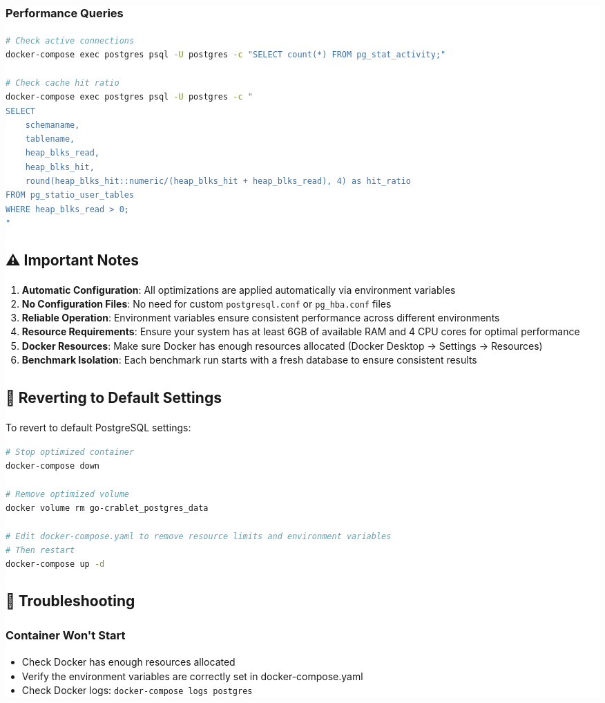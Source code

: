 ### **Performance Queries**
```bash
# Check active connections
docker-compose exec postgres psql -U postgres -c "SELECT count(*) FROM pg_stat_activity;"

# Check cache hit ratio
docker-compose exec postgres psql -U postgres -c "
SELECT 
    schemaname,
    tablename,
    heap_blks_read,
    heap_blks_hit,
    round(heap_blks_hit::numeric/(heap_blks_hit + heap_blks_read), 4) as hit_ratio
FROM pg_statio_user_tables
WHERE heap_blks_read > 0;
"
```

## ⚠️ **Important Notes**

1. **Automatic Configuration**: All optimizations are applied automatically via environment variables
2. **No Configuration Files**: No need for custom `postgresql.conf` or `pg_hba.conf` files
3. **Reliable Operation**: Environment variables ensure consistent performance across different environments
4. **Resource Requirements**: Ensure your system has at least 6GB of available RAM and 4 CPU cores for optimal performance
5. **Docker Resources**: Make sure Docker has enough resources allocated (Docker Desktop → Settings → Resources)
6. **Benchmark Isolation**: Each benchmark run starts with a fresh database to ensure consistent results

## 🔄 **Reverting to Default Settings**

To revert to default PostgreSQL settings:

```bash
# Stop optimized container
docker-compose down

# Remove optimized volume
docker volume rm go-crablet_postgres_data

# Edit docker-compose.yaml to remove resource limits and environment variables
# Then restart
docker-compose up -d
```

## 📝 **Troubleshooting**

### **Container Won't Start**
- Check Docker has enough resources allocated
- Verify the environment variables are correctly set in docker-compose.yaml
- Check Docker logs: `docker-compose logs postgres`
